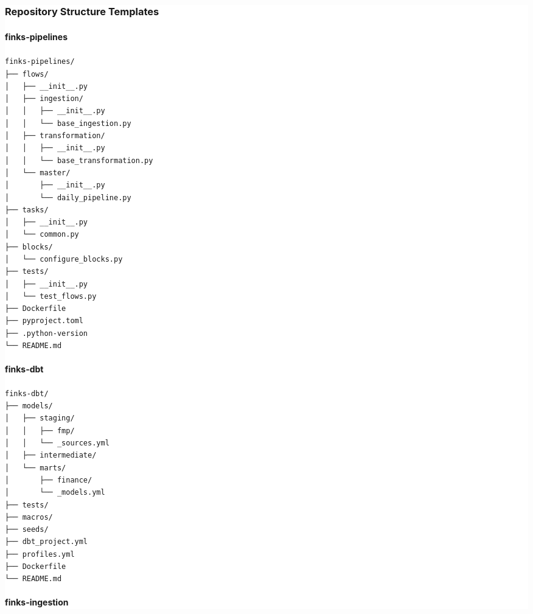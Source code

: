 ### Repository Structure Templates

#### finks-pipelines

```
finks-pipelines/
├── flows/
│   ├── __init__.py
│   ├── ingestion/
│   │   ├── __init__.py
│   │   └── base_ingestion.py
│   ├── transformation/
│   │   ├── __init__.py
│   │   └── base_transformation.py
│   └── master/
│       ├── __init__.py
│       └── daily_pipeline.py
├── tasks/
│   ├── __init__.py
│   └── common.py
├── blocks/
│   └── configure_blocks.py
├── tests/
│   ├── __init__.py
│   └── test_flows.py
├── Dockerfile
├── pyproject.toml
├── .python-version
└── README.md
```

#### finks-dbt

```
finks-dbt/
├── models/
│   ├── staging/
│   │   ├── fmp/
│   │   └── _sources.yml
│   ├── intermediate/
│   └── marts/
│       ├── finance/
│       └── _models.yml
├── tests/
├── macros/
├── seeds/
├── dbt_project.yml
├── profiles.yml
├── Dockerfile
└── README.md
```

#### finks-ingestion

